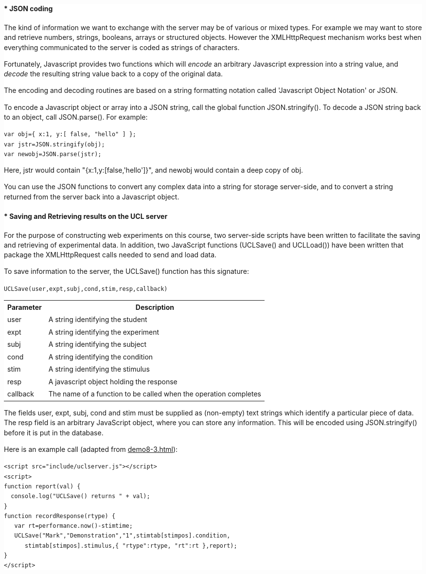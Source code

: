 #### *   JSON coding

The kind of information we want to exchange with the server may be of various or mixed types. For example we may want to store and retrieve numbers, strings, booleans, arrays or structured objects. However the XMLHttpRequest mechanism works best when everything communicated to the server is coded as strings of characters.

Fortunately, Javascript provides two functions which will _encode_ an arbitrary Javascript expression into a string value, and _decode_ the resulting string value back to a copy of the original data.

The encoding and decoding routines are based on a string formatting notation called 'Javascript Object Notation' or JSON.

To encode a Javascript object or array into a JSON string, call the global function JSON.stringify(). To decode a JSON string back to an object, call JSON.parse(). For example:

```
var obj={ x:1, y:[ false, "hello" ] };
var jstr=JSON.stringify(obj);
var newobj=JSON.parse(jstr);
```

Here, jstr would contain "{x:1,y:[false,'hello']}", and newobj would contain a deep copy of obj.

You can use the JSON functions to convert any complex data into a string for storage server-side, and to convert a string returned from the server back into a Javascript object.

#### *   Saving and Retrieving results on the UCL server

For the purpose of constructing web experiments on this course, two server-side scripts have been written to facilitate the saving and retrieving of experimental data. In addition, two JavaScript functions (UCLSave() and UCLLoad()) have been written that package the XMLHttpRequest calls needed to send and load data.

To save information to the server, the UCLSave() function has this signature:

```
UCLSave(user,expt,subj,cond,stim,resp,callback)
```

<table><tbody><tr><th>Parameter</th><th>Description</th></tr><tr><td>user</td><td>A string identifying the student</td></tr><tr><td>expt</td><td>A string identifying the experiment</td></tr><tr><td>subj</td><td>A string identifying the subject</td></tr><tr><td>cond</td><td>A string identifying the condition</td></tr><tr><td>stim</td><td>A string identifying the stimulus</td></tr><tr><td>resp</td><td>A javascript object holding the response</td></tr><tr><td>callback</td><td>The name of a function to be called when the operation completes</td></tr></tbody></table>

The fields user, expt, subj, cond and stim must be supplied as (non-empty) text strings which identify a particular piece of data. The resp field is an arbitrary JavaScript object, where you can store any information. This will be encoded using JSON.stringify() before it is put in the database.

Here is an example call (adapted from [demo8-3.html](demo8-3.html)):

```
<script src="include/uclserver.js"></script>
<script>
function report(val) {
  console.log("UCLSave() returns " + val);
}
function recordResponse(rtype) {
   var rt=performance.now()-stimtime;
   UCLSave("Mark","Demonstration","1",stimtab[stimpos].condition,
      stimtab[stimpos].stimulus,{ "rtype":rtype, "rt":rt },report);
}
</script>
```
